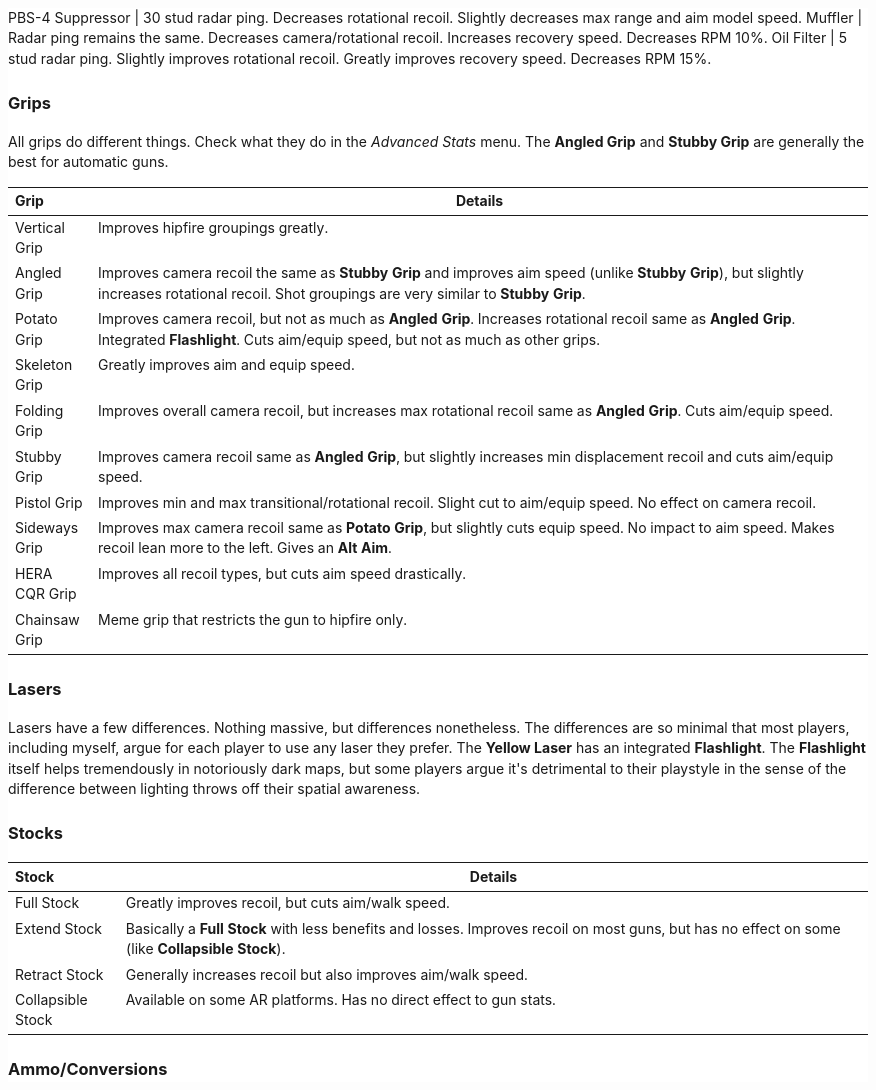 PBS-4 Suppressor | 30 stud radar ping. Decreases rotational recoil. Slightly decreases max range and aim model speed.
Muffler | Radar ping remains the same. Decreases camera/rotational recoil. Increases recovery speed. Decreases RPM 10%.
Oil Filter | 5 stud radar ping. Slightly improves rotational recoil. Greatly improves recovery speed. Decreases RPM 15%.

### Grips

All grips do different things. Check what they do in the *Advanced Stats* menu. The **Angled Grip** and **Stubby Grip** are generally the best for automatic guns.

Grip | Details
:--- | ---
Vertical Grip | Improves hipfire groupings greatly.
Angled Grip | Improves camera recoil the same as **Stubby Grip** and improves aim speed (unlike **Stubby Grip**), but slightly increases rotational recoil. Shot groupings are very similar to **Stubby Grip**.
Potato Grip | Improves camera recoil, but not as much as **Angled Grip**. Increases rotational recoil same as **Angled Grip**. Integrated **Flashlight**. Cuts aim/equip speed, but not as much as other grips.
Skeleton Grip | Greatly improves aim and equip speed.
Folding Grip | Improves overall camera recoil, but increases max rotational recoil same as **Angled Grip**. Cuts aim/equip speed.
Stubby Grip | Improves camera recoil same as **Angled Grip**, but slightly increases min displacement recoil and cuts aim/equip speed.
Pistol Grip | Improves min and max transitional/rotational recoil. Slight cut to aim/equip speed. No effect on camera recoil.
Sideways Grip | Improves max camera recoil same as **Potato Grip**, but slightly cuts equip speed. No impact to aim speed. Makes recoil lean more to the left. Gives an **Alt Aim**.
HERA CQR Grip | Improves all recoil types, but cuts aim speed drastically.
Chainsaw Grip | Meme grip that restricts the gun to hipfire only.

### Lasers

Lasers have a few differences. Nothing massive, but differences nonetheless. The differences are so minimal that most players, including myself, argue for each player to use any laser they prefer. The **Yellow Laser** has an integrated **Flashlight**. The **Flashlight** itself helps tremendously in notoriously dark maps, but some players argue it's detrimental to their playstyle in the sense of the difference between lighting throws off their spatial awareness.

### Stocks

Stock | Details
:--- | ---
Full Stock | Greatly improves recoil, but cuts aim/walk speed.
Extend Stock | Basically a **Full Stock** with less benefits and losses. Improves recoil on most guns, but has no effect on some (like **Collapsible Stock**).
Retract Stock | Generally increases recoil but also improves aim/walk speed.
Collapsible Stock | Available on some AR platforms. Has no direct effect to gun stats.

### Ammo/Conversions
